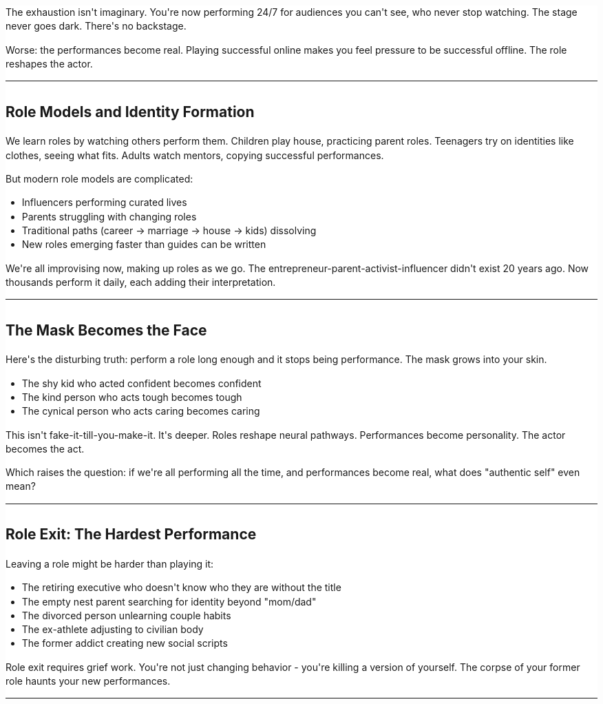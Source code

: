 The exhaustion isn't imaginary. You're now performing 24/7 for audiences you can't see, who never stop watching. The stage never goes dark. There's no backstage.

Worse: the performances become real. Playing successful online makes you feel pressure to be successful offline. The role reshapes the actor.

---

## Role Models and Identity Formation

We learn roles by watching others perform them. Children play house, practicing parent roles. Teenagers try on identities like clothes, seeing what fits. Adults watch mentors, copying successful performances.

But modern role models are complicated:
- Influencers performing curated lives
- Parents struggling with changing roles
- Traditional paths (career → marriage → house → kids) dissolving
- New roles emerging faster than guides can be written

We're all improvising now, making up roles as we go. The entrepreneur-parent-activist-influencer didn't exist 20 years ago. Now thousands perform it daily, each adding their interpretation.

---

## The Mask Becomes the Face

Here's the disturbing truth: perform a role long enough and it stops being performance. The mask grows into your skin.

- The shy kid who acted confident becomes confident
- The kind person who acts tough becomes tough
- The cynical person who acts caring becomes caring

This isn't fake-it-till-you-make-it. It's deeper. Roles reshape neural pathways. Performances become personality. The actor becomes the act.

Which raises the question: if we're all performing all the time, and performances become real, what does "authentic self" even mean?

---

## Role Exit: The Hardest Performance

Leaving a role might be harder than playing it:

- The retiring executive who doesn't know who they are without the title
- The empty nest parent searching for identity beyond "mom/dad"
- The divorced person unlearning couple habits
- The ex-athlete adjusting to civilian body
- The former addict creating new social scripts

Role exit requires grief work. You're not just changing behavior - you're killing a version of yourself. The corpse of your former role haunts your new performances.

---